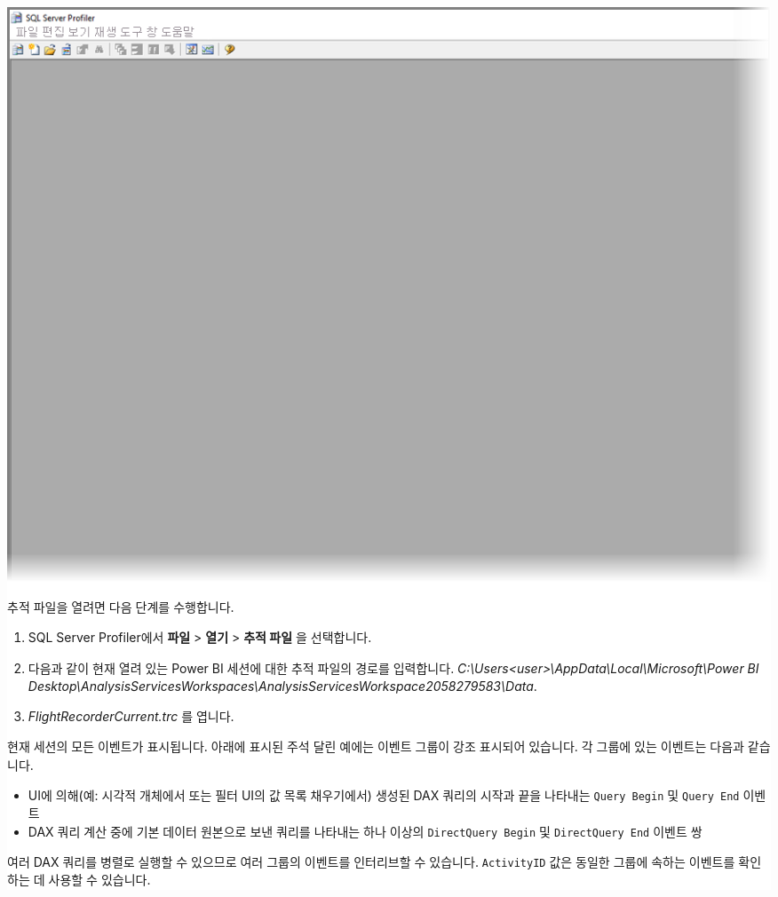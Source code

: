 ![SQL Server Profiler](media/desktop-directquery-about/directquery-about_07.png)

추적 파일을 열려면 다음 단계를 수행합니다.

1. SQL Server Profiler에서 **파일** > **열기** > **추적 파일** 을 선택합니다.

1. 다음과 같이 현재 열려 있는 Power BI 세션에 대한 추적 파일의 경로를 입력합니다. *C:\Users\<user>\AppData\Local\Microsoft\Power BI Desktop\AnalysisServicesWorkspaces\AnalysisServicesWorkspace2058279583\Data*.

1. *FlightRecorderCurrent.trc* 를 엽니다.

현재 세션의 모든 이벤트가 표시됩니다. 아래에 표시된 주석 달린 예에는 이벤트 그룹이 강조 표시되어 있습니다. 각 그룹에 있는 이벤트는 다음과 같습니다.

* UI에 의해(예: 시각적 개체에서 또는 필터 UI의 값 목록 채우기에서) 생성된 DAX 쿼리의 시작과 끝을 나타내는 `Query Begin` 및 `Query End` 이벤트
* DAX 쿼리 계산 중에 기본 데이터 원본으로 보낸 쿼리를 나타내는 하나 이상의 `DirectQuery Begin` 및 `DirectQuery End` 이벤트 쌍

여러 DAX 쿼리를 병렬로 실행할 수 있으므로 여러 그룹의 이벤트를 인터리브할 수 있습니다. `ActivityID` 값은 동일한 그룹에 속하는 이벤트를 확인하는 데 사용할 수 있습니다.
